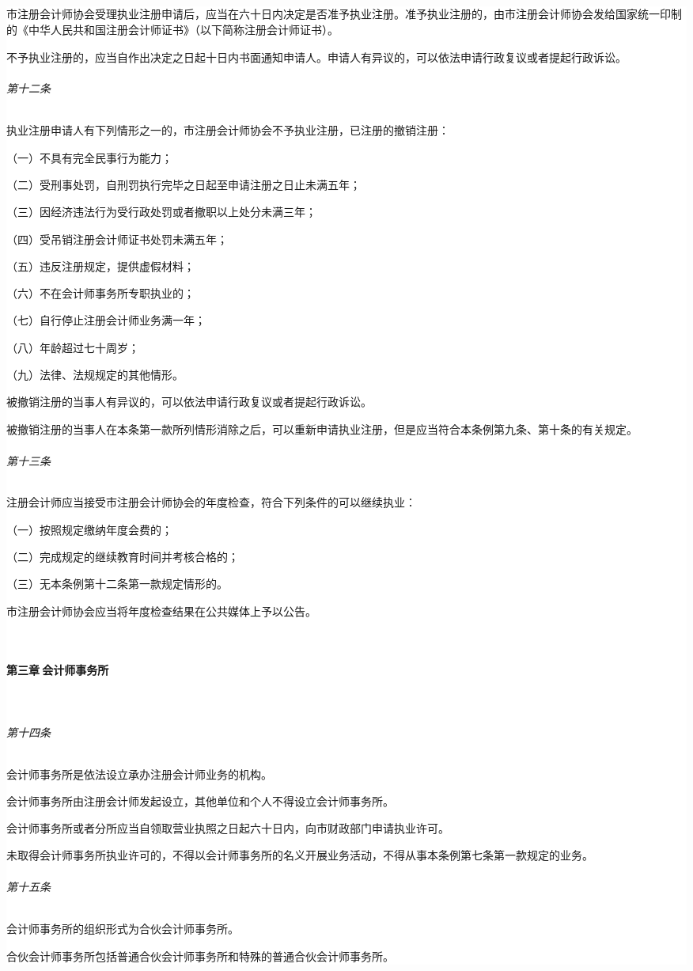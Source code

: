 市注册会计师协会受理执业注册申请后，应当在六十日内决定是否准予执业注册。准予执业注册的，由市注册会计师协会发给国家统一印制的《中华人民共和国注册会计师证书》（以下简称注册会计师证书）。

不予执业注册的，应当自作出决定之日起十日内书面通知申请人。申请人有异议的，可以依法申请行政复议或者提起行政诉讼。

###### 第十二条

执业注册申请人有下列情形之一的，市注册会计师协会不予执业注册，已注册的撤销注册：

（一）不具有完全民事行为能力；

（二）受刑事处罚，自刑罚执行完毕之日起至申请注册之日止未满五年；

（三）因经济违法行为受行政处罚或者撤职以上处分未满三年；

（四）受吊销注册会计师证书处罚未满五年；

（五）违反注册规定，提供虚假材料；

（六）不在会计师事务所专职执业的；

（七）自行停止注册会计师业务满一年；

（八）年龄超过七十周岁；

（九）法律、法规规定的其他情形。

被撤销注册的当事人有异议的，可以依法申请行政复议或者提起行政诉讼。

被撤销注册的当事人在本条第一款所列情形消除之后，可以重新申请执业注册，但是应当符合本条例第九条、第十条的有关规定。

###### 第十三条

注册会计师应当接受市注册会计师协会的年度检查，符合下列条件的可以继续执业：

（一）按照规定缴纳年度会费的；

（二）完成规定的继续教育时间并考核合格的；

（三）无本条例第十二条第一款规定情形的。

市注册会计师协会应当将年度检查结果在公共媒体上予以公告。

​

#### 第三章 会计师事务所

​

###### 第十四条

会计师事务所是依法设立承办注册会计师业务的机构。

会计师事务所由注册会计师发起设立，其他单位和个人不得设立会计师事务所。

会计师事务所或者分所应当自领取营业执照之日起六十日内，向市财政部门申请执业许可。

未取得会计师事务所执业许可的，不得以会计师事务所的名义开展业务活动，不得从事本条例第七条第一款规定的业务。

###### 第十五条

会计师事务所的组织形式为合伙会计师事务所。

合伙会计师事务所包括普通合伙会计师事务所和特殊的普通合伙会计师事务所。

